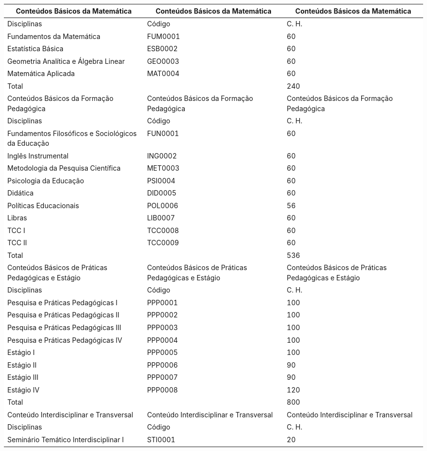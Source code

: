 | Conteúdos Básicos da Matemática                     | Conteúdos Básicos da Matemática                     | Conteúdos Básicos da Matemática                     |
|-----------------------------------------------------|-----------------------------------------------------|-----------------------------------------------------|
| Disciplinas                                         | Código                                              | C. H.                                               |
| Fundamentos da Matemática                           | FUM0001                                             | 60                                                  |
| Estatística Básica                                  | ESB0002                                             | 60                                                  |
| Geometria Analítica e Álgebra Linear                | GEO0003                                             | 60                                                  |
| Matemática Aplicada                                 | MAT0004                                             | 60                                                  |
| Total                                               |                                                     | 240                                                 |
| Conteúdos Básicos da Formação Pedagógica            | Conteúdos Básicos da Formação Pedagógica            | Conteúdos Básicos da Formação Pedagógica            |
| Disciplinas                                         | Código                                              | C. H.                                               |
| Fundamentos Filosóficos e Sociológicos da Educação  | FUN0001                                             | 60                                                  |
| Inglês Instrumental                                 | ING0002                                             | 60                                                  |
| Metodologia da Pesquisa Científica                  | MET0003                                             | 60                                                  |
| Psicologia da Educação                              | PSI0004                                             | 60                                                  |
| Didática                                            | DID0005                                             | 60                                                  |
| Políticas Educacionais                              | POL0006                                             | 56                                                  |
| Libras                                              | LIB0007                                             | 60                                                  |
| TCC I                                               | TCC0008                                             | 60                                                  |
| TCC II                                              | TCC0009                                             | 60                                                  |
| Total                                               |                                                     | 536                                                 |
| Conteúdos Básicos de Práticas Pedagógicas e Estágio | Conteúdos Básicos de Práticas Pedagógicas e Estágio | Conteúdos Básicos de Práticas Pedagógicas e Estágio |
| Disciplinas                                         | Código                                              | C. H.                                               |
| Pesquisa e Práticas Pedagógicas I                   | PPP0001                                             | 100                                                 |
| Pesquisa e Práticas Pedagógicas II                  | PPP0002                                             | 100                                                 |
| Pesquisa e Práticas Pedagógicas III                 | PPP0003                                             | 100                                                 |
| Pesquisa e Práticas Pedagógicas IV                  | PPP0004                                             | 100                                                 |
| Estágio I                                           | PPP0005                                             | 100                                                 |
| Estágio II                                          | PPP0006                                             | 90                                                  |
| Estágio III                                         | PPP0007                                             | 90                                                  |
| Estágio IV                                          | PPP0008                                             | 120                                                 |
| Total                                               |                                                     | 800                                                 |
| Conteúdo Interdisciplinar e Transversal             | Conteúdo Interdisciplinar e Transversal             | Conteúdo Interdisciplinar e Transversal             |
| Disciplinas                                         | Código                                              | C. H.                                               |
| Seminário Temático Interdisciplinar I               | STI0001                                             | 20                                                  |

